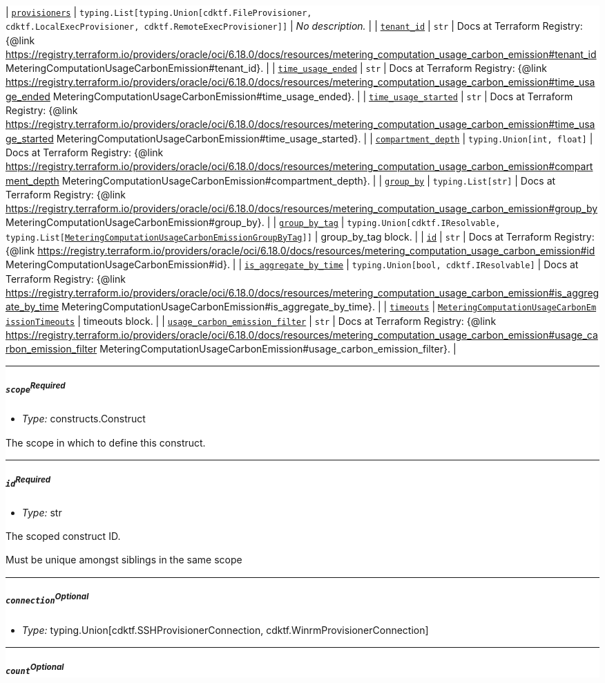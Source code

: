 | <code><a href="#rhizo-co-terraform-provider-oci.meteringComputationUsageCarbonEmission.MeteringComputationUsageCarbonEmission.Initializer.parameter.provisioners">provisioners</a></code> | <code>typing.List[typing.Union[cdktf.FileProvisioner, cdktf.LocalExecProvisioner, cdktf.RemoteExecProvisioner]]</code> | *No description.* |
| <code><a href="#rhizo-co-terraform-provider-oci.meteringComputationUsageCarbonEmission.MeteringComputationUsageCarbonEmission.Initializer.parameter.tenantId">tenant_id</a></code> | <code>str</code> | Docs at Terraform Registry: {@link https://registry.terraform.io/providers/oracle/oci/6.18.0/docs/resources/metering_computation_usage_carbon_emission#tenant_id MeteringComputationUsageCarbonEmission#tenant_id}. |
| <code><a href="#rhizo-co-terraform-provider-oci.meteringComputationUsageCarbonEmission.MeteringComputationUsageCarbonEmission.Initializer.parameter.timeUsageEnded">time_usage_ended</a></code> | <code>str</code> | Docs at Terraform Registry: {@link https://registry.terraform.io/providers/oracle/oci/6.18.0/docs/resources/metering_computation_usage_carbon_emission#time_usage_ended MeteringComputationUsageCarbonEmission#time_usage_ended}. |
| <code><a href="#rhizo-co-terraform-provider-oci.meteringComputationUsageCarbonEmission.MeteringComputationUsageCarbonEmission.Initializer.parameter.timeUsageStarted">time_usage_started</a></code> | <code>str</code> | Docs at Terraform Registry: {@link https://registry.terraform.io/providers/oracle/oci/6.18.0/docs/resources/metering_computation_usage_carbon_emission#time_usage_started MeteringComputationUsageCarbonEmission#time_usage_started}. |
| <code><a href="#rhizo-co-terraform-provider-oci.meteringComputationUsageCarbonEmission.MeteringComputationUsageCarbonEmission.Initializer.parameter.compartmentDepth">compartment_depth</a></code> | <code>typing.Union[int, float]</code> | Docs at Terraform Registry: {@link https://registry.terraform.io/providers/oracle/oci/6.18.0/docs/resources/metering_computation_usage_carbon_emission#compartment_depth MeteringComputationUsageCarbonEmission#compartment_depth}. |
| <code><a href="#rhizo-co-terraform-provider-oci.meteringComputationUsageCarbonEmission.MeteringComputationUsageCarbonEmission.Initializer.parameter.groupBy">group_by</a></code> | <code>typing.List[str]</code> | Docs at Terraform Registry: {@link https://registry.terraform.io/providers/oracle/oci/6.18.0/docs/resources/metering_computation_usage_carbon_emission#group_by MeteringComputationUsageCarbonEmission#group_by}. |
| <code><a href="#rhizo-co-terraform-provider-oci.meteringComputationUsageCarbonEmission.MeteringComputationUsageCarbonEmission.Initializer.parameter.groupByTag">group_by_tag</a></code> | <code>typing.Union[cdktf.IResolvable, typing.List[<a href="#rhizo-co-terraform-provider-oci.meteringComputationUsageCarbonEmission.MeteringComputationUsageCarbonEmissionGroupByTag">MeteringComputationUsageCarbonEmissionGroupByTag</a>]]</code> | group_by_tag block. |
| <code><a href="#rhizo-co-terraform-provider-oci.meteringComputationUsageCarbonEmission.MeteringComputationUsageCarbonEmission.Initializer.parameter.id">id</a></code> | <code>str</code> | Docs at Terraform Registry: {@link https://registry.terraform.io/providers/oracle/oci/6.18.0/docs/resources/metering_computation_usage_carbon_emission#id MeteringComputationUsageCarbonEmission#id}. |
| <code><a href="#rhizo-co-terraform-provider-oci.meteringComputationUsageCarbonEmission.MeteringComputationUsageCarbonEmission.Initializer.parameter.isAggregateByTime">is_aggregate_by_time</a></code> | <code>typing.Union[bool, cdktf.IResolvable]</code> | Docs at Terraform Registry: {@link https://registry.terraform.io/providers/oracle/oci/6.18.0/docs/resources/metering_computation_usage_carbon_emission#is_aggregate_by_time MeteringComputationUsageCarbonEmission#is_aggregate_by_time}. |
| <code><a href="#rhizo-co-terraform-provider-oci.meteringComputationUsageCarbonEmission.MeteringComputationUsageCarbonEmission.Initializer.parameter.timeouts">timeouts</a></code> | <code><a href="#rhizo-co-terraform-provider-oci.meteringComputationUsageCarbonEmission.MeteringComputationUsageCarbonEmissionTimeouts">MeteringComputationUsageCarbonEmissionTimeouts</a></code> | timeouts block. |
| <code><a href="#rhizo-co-terraform-provider-oci.meteringComputationUsageCarbonEmission.MeteringComputationUsageCarbonEmission.Initializer.parameter.usageCarbonEmissionFilter">usage_carbon_emission_filter</a></code> | <code>str</code> | Docs at Terraform Registry: {@link https://registry.terraform.io/providers/oracle/oci/6.18.0/docs/resources/metering_computation_usage_carbon_emission#usage_carbon_emission_filter MeteringComputationUsageCarbonEmission#usage_carbon_emission_filter}. |

---

##### `scope`<sup>Required</sup> <a name="scope" id="rhizo-co-terraform-provider-oci.meteringComputationUsageCarbonEmission.MeteringComputationUsageCarbonEmission.Initializer.parameter.scope"></a>

- *Type:* constructs.Construct

The scope in which to define this construct.

---

##### `id`<sup>Required</sup> <a name="id" id="rhizo-co-terraform-provider-oci.meteringComputationUsageCarbonEmission.MeteringComputationUsageCarbonEmission.Initializer.parameter.id"></a>

- *Type:* str

The scoped construct ID.

Must be unique amongst siblings in the same scope

---

##### `connection`<sup>Optional</sup> <a name="connection" id="rhizo-co-terraform-provider-oci.meteringComputationUsageCarbonEmission.MeteringComputationUsageCarbonEmission.Initializer.parameter.connection"></a>

- *Type:* typing.Union[cdktf.SSHProvisionerConnection, cdktf.WinrmProvisionerConnection]

---

##### `count`<sup>Optional</sup> <a name="count" id="rhizo-co-terraform-provider-oci.meteringComputationUsageCarbonEmission.MeteringComputationUsageCarbonEmission.Initializer.parameter.count"></a>
